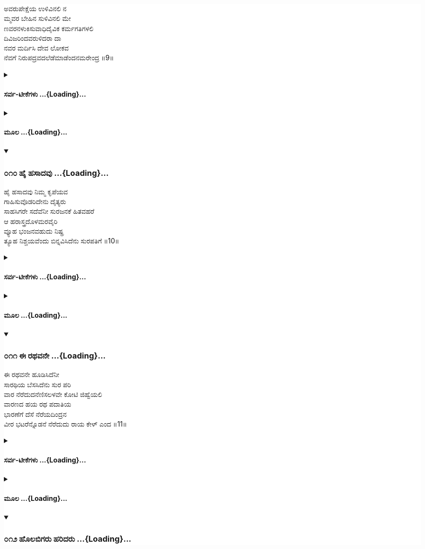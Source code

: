 ಅವರುಪೇಕ್ಷೆಯ ಉಳಿವಿನಲಿ ನ  
ಮ್ಮವರ ಬೇಹಿನ ಸುಳಿವಿನಲಿ ಮೇ  
ಣವರನಳುಕಿಸುವಾಧಿದೈವಿಕ ಕರ್ಮಗತಿಗಳಲಿ   
ದಿವಿಜರಿಂದವರುಳಿದರಾ ದಾ  
ನವರ ಮರ್ದಿಸಿ ದೇವ ಲೋಕವ  
ನೆವಗೆ ನಿರುಪದ್ರವದಲೆಡೆಮಾಡೆಂದನಮರೇಂದ್ರ      ॥9॥
</details>
</div>
<div class="js_include collapsed" newlevelforh1="4" title="ಸರ್ವ-ಟೀಕೆಗಳು" unfilled url="/mahAbhAratam/kAvyam/bhAShAntaram/kn/kumAra-vyAsa-bhArata/sarva-TIkegaLu/03_araNya/12/009_avarupExeya_uLivinali.md">
<details><summary><h4>ಸರ್ವ-ಟೀಕೆಗಳು ...{Loading}...</h4></summary></details>
</div>
<div class="js_include collapsed" newlevelforh1="4" title="ಮೂಲ" unfilled url="/mahAbhAratam/kAvyam/bhAShAntaram/kn/kumAra-vyAsa-bhArata/mUla/03_araNya/12/009_avarupExeya_uLivinali.md">
<details><summary><h4>ಮೂಲ ...{Loading}...</h4></summary></details>
</div>
<div class="js_include" includetitle="true" newlevelforh1="3" unfilled url="/mahAbhAratam/kAvyam/bhAShAntaram/kn/kumAra-vyAsa-bhArata/vishvAsa-prastuti/03_araNya/12/010_hai_hasAdavu.md">
<details open><summary><h3>೦೧೦ ಹೈ ಹಸಾದವು ...{Loading}...</h3></summary>

ಹೈ ಹಸಾದವು ನಿಮ್ಮ ಕೃಪೆಯವ  
ಗಾಹಿಸುವೊಡರಿದೇನು ದೈತ್ಯರು  
ಸಾಹಸಿಗರೇ ಸದೆವೆನೀ ಸುರಜನಕೆ ಹಿತವಹರೆ   
ಆ ಹರಾಸ್ತ್ರದೊಳಮರವೈರಿ  
ವ್ಯೂಹ ಭಂಜನವಹುದು ನಿಷ್ಪ್ರ  
ತ್ಯೂಹ ನಿಶ್ಚಯವೆಂದು ಬಿನ್ನವಿಸಿದೆನು ಸುರಪತಿಗೆ     ॥10॥
</details>
</div>
<div class="js_include collapsed" newlevelforh1="4" title="ಸರ್ವ-ಟೀಕೆಗಳು" unfilled url="/mahAbhAratam/kAvyam/bhAShAntaram/kn/kumAra-vyAsa-bhArata/sarva-TIkegaLu/03_araNya/12/010_hai_hasAdavu.md">
<details><summary><h4>ಸರ್ವ-ಟೀಕೆಗಳು ...{Loading}...</h4></summary></details>
</div>
<div class="js_include collapsed" newlevelforh1="4" title="ಮೂಲ" unfilled url="/mahAbhAratam/kAvyam/bhAShAntaram/kn/kumAra-vyAsa-bhArata/mUla/03_araNya/12/010_hai_hasAdavu.md">
<details><summary><h4>ಮೂಲ ...{Loading}...</h4></summary></details>
</div>
<div class="js_include" includetitle="true" newlevelforh1="3" unfilled url="/mahAbhAratam/kAvyam/bhAShAntaram/kn/kumAra-vyAsa-bhArata/vishvAsa-prastuti/03_araNya/12/011_I_rathavanE.md">
<details open><summary><h3>೦೧೧ ಈ ರಥವನೇ ...{Loading}...</h3></summary>

ಈ ರಥವನೇ ಹೂಡಿಸಿದೆನೀ  
ಸಾರಥಿಯ ಬೆಸಸಿದೆನು ಸುರ ಪರಿ  
ವಾರ ನೆರೆದುದನೆಣಿಸಲಳವೇ ಕೋಟಿ ಜಿಹ್ವೆಯಲಿ   
ವಾರಣದ ಹಯ ರಥ ಪದಾತಿಯ  
ಭಾರಣೆಗೆ ದೆಸೆ ನೆರೆಯದಿಂದ್ರನ  
ವೀರ ಭಟರೆನ್ನೊಡನೆ ನೆರೆದುದು ರಾಯ ಕೇಳ್ ಎಂದ      ॥11॥
</details>
</div>
<div class="js_include collapsed" newlevelforh1="4" title="ಸರ್ವ-ಟೀಕೆಗಳು" unfilled url="/mahAbhAratam/kAvyam/bhAShAntaram/kn/kumAra-vyAsa-bhArata/sarva-TIkegaLu/03_araNya/12/011_I_rathavanE.md">
<details><summary><h4>ಸರ್ವ-ಟೀಕೆಗಳು ...{Loading}...</h4></summary></details>
</div>
<div class="js_include collapsed" newlevelforh1="4" title="ಮೂಲ" unfilled url="/mahAbhAratam/kAvyam/bhAShAntaram/kn/kumAra-vyAsa-bhArata/mUla/03_araNya/12/011_I_rathavanE.md">
<details><summary><h4>ಮೂಲ ...{Loading}...</h4></summary></details>
</div>
<div class="js_include" includetitle="true" newlevelforh1="3" unfilled url="/mahAbhAratam/kAvyam/bhAShAntaram/kn/kumAra-vyAsa-bhArata/vishvAsa-prastuti/03_araNya/12/012_holabigaru_haridaru.md">
<details open><summary><h3>೦೧೨ ಹೊಲಬಿಗರು ಹರಿದರು ...{Loading}...</h3></summary>
